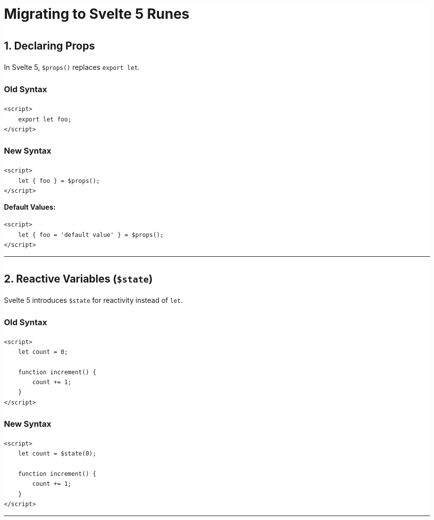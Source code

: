 # **Migrating to Svelte 5 Runes**

## **1. Declaring Props**
In Svelte 5, `$props()` replaces `export let`.

### **Old Syntax**
```svelte
<script>
	export let foo;
</script>
```

### **New Syntax**
```svelte
<script>
	let { foo } = $props();
</script>
```

**Default Values:**
```svelte
<script>
	let { foo = 'default value' } = $props();
</script>
```

---

## **2. Reactive Variables (`$state`)**
Svelte 5 introduces `$state` for reactivity instead of `let`.

### **Old Syntax**
```svelte
<script>
	let count = 0;

	function increment() {
		count += 1;
	}
</script>
```

### **New Syntax**
```svelte
<script>
	let count = $state(0);

	function increment() {
		count += 1;
	}
</script>
```

---